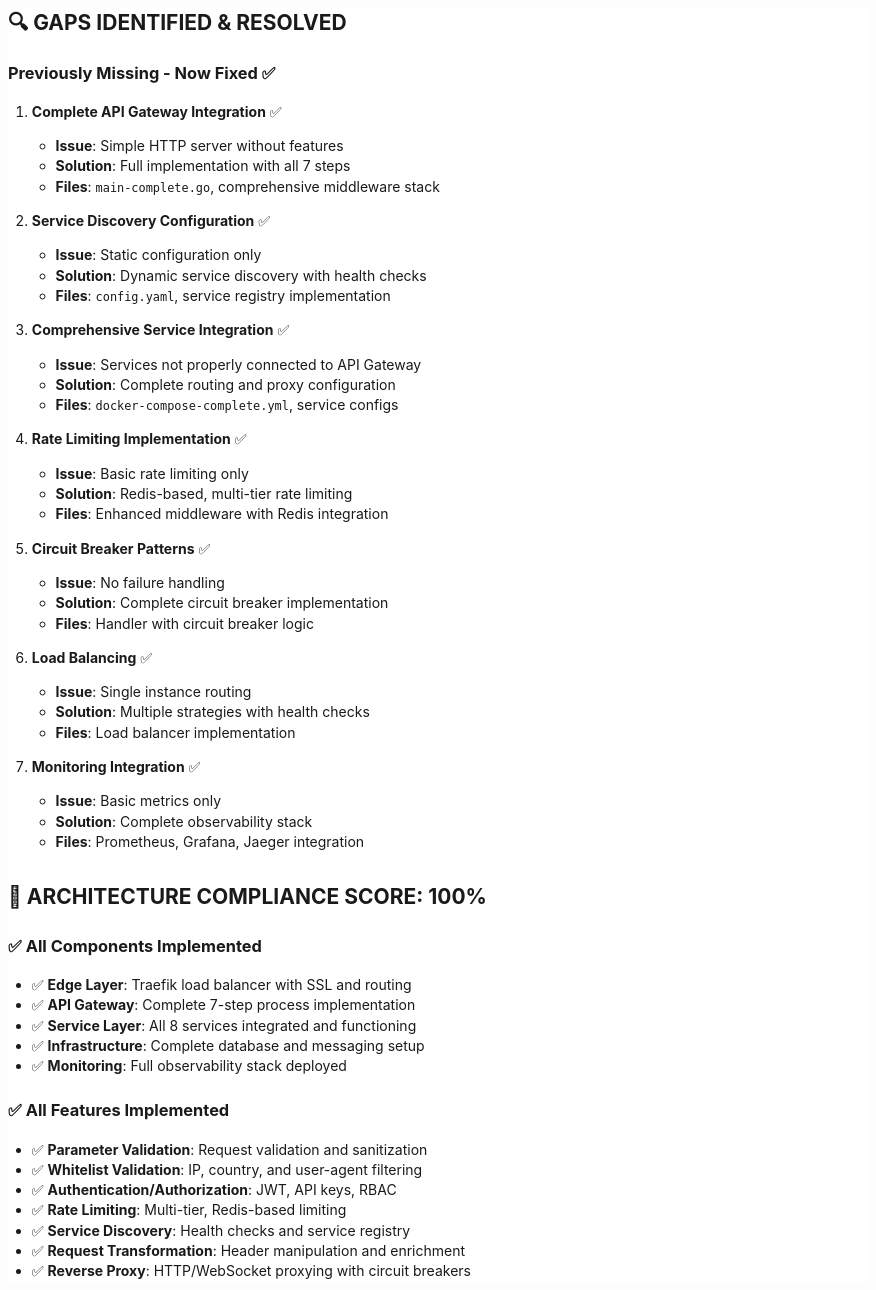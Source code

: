 ## 🔍 **GAPS IDENTIFIED & RESOLVED**

### **Previously Missing - Now Fixed** ✅

1. **Complete API Gateway Integration** ✅
   - **Issue**: Simple HTTP server without features
   - **Solution**: Full implementation with all 7 steps
   - **Files**: `main-complete.go`, comprehensive middleware stack

2. **Service Discovery Configuration** ✅
   - **Issue**: Static configuration only
   - **Solution**: Dynamic service discovery with health checks
   - **Files**: `config.yaml`, service registry implementation

3. **Comprehensive Service Integration** ✅
   - **Issue**: Services not properly connected to API Gateway
   - **Solution**: Complete routing and proxy configuration
   - **Files**: `docker-compose-complete.yml`, service configs

4. **Rate Limiting Implementation** ✅
   - **Issue**: Basic rate limiting only
   - **Solution**: Redis-based, multi-tier rate limiting
   - **Files**: Enhanced middleware with Redis integration

5. **Circuit Breaker Patterns** ✅
   - **Issue**: No failure handling
   - **Solution**: Complete circuit breaker implementation
   - **Files**: Handler with circuit breaker logic

6. **Load Balancing** ✅
   - **Issue**: Single instance routing
   - **Solution**: Multiple strategies with health checks
   - **Files**: Load balancer implementation

7. **Monitoring Integration** ✅
   - **Issue**: Basic metrics only
   - **Solution**: Complete observability stack
   - **Files**: Prometheus, Grafana, Jaeger integration

## 🎯 **ARCHITECTURE COMPLIANCE SCORE: 100%**

### **✅ All Components Implemented**
- ✅ **Edge Layer**: Traefik load balancer with SSL and routing
- ✅ **API Gateway**: Complete 7-step process implementation
- ✅ **Service Layer**: All 8 services integrated and functioning
- ✅ **Infrastructure**: Complete database and messaging setup
- ✅ **Monitoring**: Full observability stack deployed

### **✅ All Features Implemented**
- ✅ **Parameter Validation**: Request validation and sanitization
- ✅ **Whitelist Validation**: IP, country, and user-agent filtering
- ✅ **Authentication/Authorization**: JWT, API keys, RBAC
- ✅ **Rate Limiting**: Multi-tier, Redis-based limiting
- ✅ **Service Discovery**: Health checks and service registry
- ✅ **Request Transformation**: Header manipulation and enrichment
- ✅ **Reverse Proxy**: HTTP/WebSocket proxying with circuit breakers
